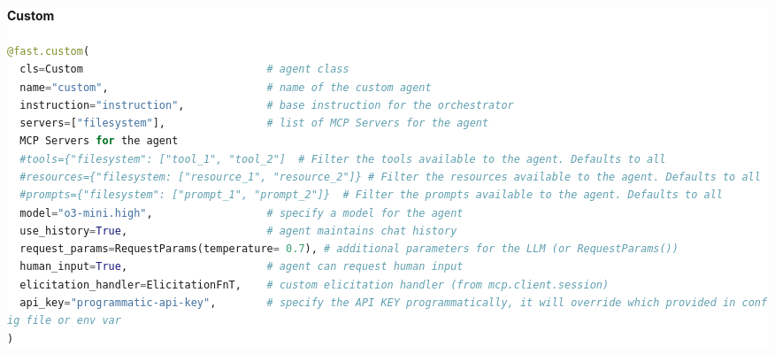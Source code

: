#### Custom

```python
@fast.custom(
  cls=Custom                             # agent class
  name="custom",                         # name of the custom agent
  instruction="instruction",             # base instruction for the orchestrator
  servers=["filesystem"],                # list of MCP Servers for the agent
  MCP Servers for the agent
  #tools={"filesystem": ["tool_1", "tool_2"]  # Filter the tools available to the agent. Defaults to all
  #resources={"filesystem: ["resource_1", "resource_2"]} # Filter the resources available to the agent. Defaults to all
  #prompts={"filesystem": ["prompt_1", "prompt_2"]}  # Filter the prompts available to the agent. Defaults to all
  model="o3-mini.high",                  # specify a model for the agent
  use_history=True,                      # agent maintains chat history
  request_params=RequestParams(temperature= 0.7), # additional parameters for the LLM (or RequestParams())
  human_input=True,                      # agent can request human input
  elicitation_handler=ElicitationFnT,    # custom elicitation handler (from mcp.client.session)
  api_key="programmatic-api-key",        # specify the API KEY programmatically, it will override which provided in config file or env var
)
```

